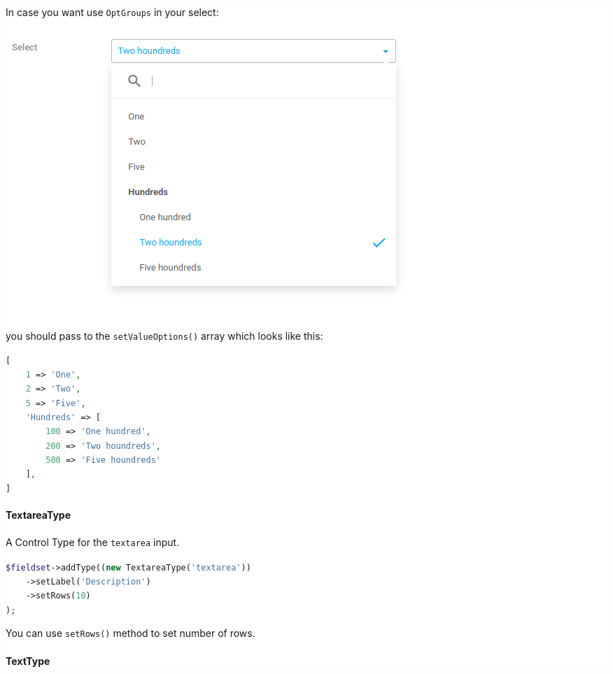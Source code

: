 In case you want use `OptGroups` in your select:

![AT_FORMB24.PNG](../img/docs/services/form_builder/AT_FORMB24.PNG)

you should pass to the `setValueOptions()` array which looks like this:

```php
[
    1 => 'One',
    2 => 'Two',
    5 => 'Five',
    'Hundreds' => [
        100 => 'One hundred',
        200 => 'Two houndreds',
        500 => 'Five houndreds'
    ],
]
```

#### TextareaType

A Control Type for the `textarea` input.

```php
$fieldset->addType((new TextareaType('textarea'))
    ->setLabel('Description')
    ->setRows(10)
);
```

You can use `setRows()` method to set number of rows.

#### TextType
